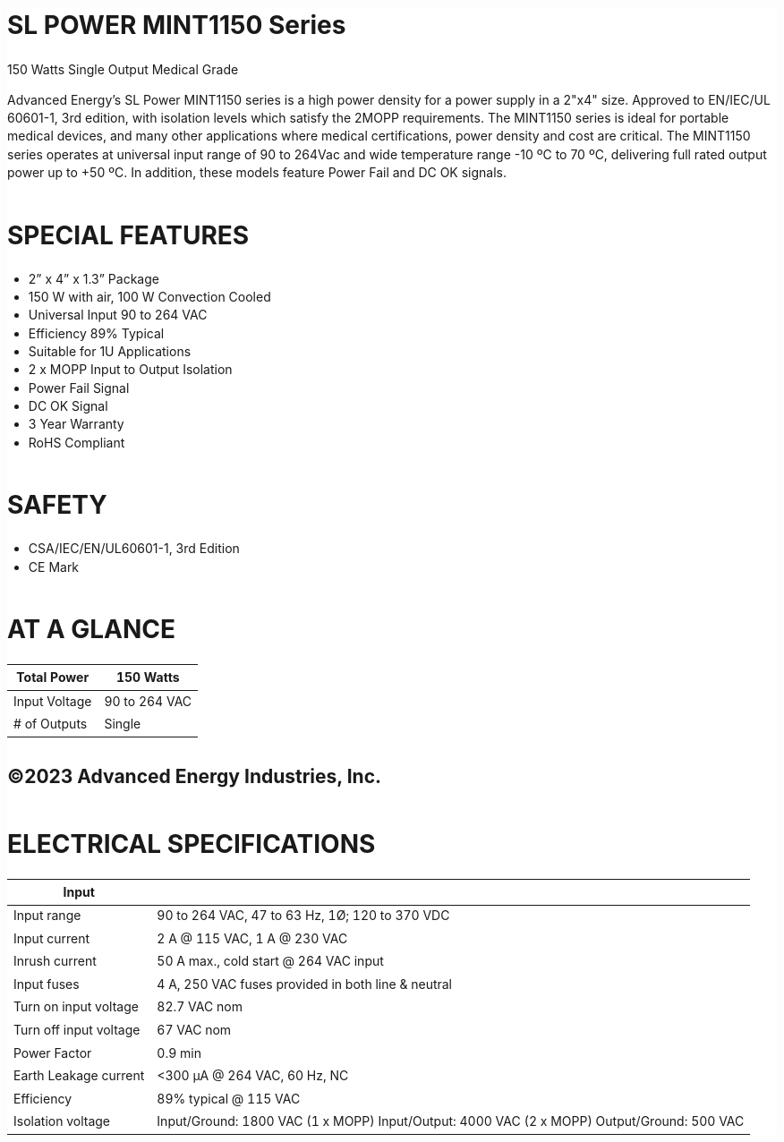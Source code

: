 # SL POWER MINT1150 Series

150 Watts Single Output Medical Grade

Advanced Energy’s SL Power MINT1150 series is a high power density for a power supply in a 2"x4" size. Approved to EN/IEC/UL 60601-1, 3rd edition, with isolation levels which satisfy the 2MOPP requirements. The MINT1150 series is ideal for portable medical devices, and many other applications where medical certifications, power density and cost are critical. The MINT1150 series operates at universal input range of 90 to 264Vac and wide temperature range -10 ºC to 70 ºC, delivering full rated output power up to +50 ºC. In addition, these models feature Power Fail and DC OK signals.

# SPECIAL FEATURES

- 2” x 4” x 1.3” Package
- 150 W with air, 100 W Convection Cooled
- Universal Input 90 to 264 VAC
- Efficiency 89% Typical
- Suitable for 1U Applications
- 2 x MOPP Input to Output Isolation
- Power Fail Signal
- DC OK Signal
- 3 Year Warranty
- RoHS Compliant

# SAFETY

- CSA/IEC/EN/UL60601-1, 3rd Edition
- CE Mark

# AT A GLANCE

|Total Power|150 Watts|
|---|---|
|Input Voltage|90 to 264 VAC|
|# of Outputs|Single|

&copy;2023 Advanced Energy Industries, Inc.
---
# ELECTRICAL SPECIFICATIONS

|Input| |
|---|---|
|Input range|90 to 264 VAC, 47 to 63 Hz, 1Ø; 120 to 370 VDC|
|Input current|2 A @ 115 VAC, 1 A @ 230 VAC|
|Inrush current|50 A max., cold start @ 264 VAC input|
|Input fuses|4 A, 250 VAC fuses provided in both line & neutral|
|Turn on input voltage|82.7 VAC nom|
|Turn off input voltage|67 VAC nom|
|Power Factor|0.9 min|
|Earth Leakage current|&lt;300 μA @ 264 VAC, 60 Hz, NC|
|Efficiency|89% typical @ 115 VAC|
|Isolation voltage|Input/Ground: 1800 VAC (1 x MOPP) Input/Output: 4000 VAC (2 x MOPP) Output/Ground: 500 VAC|